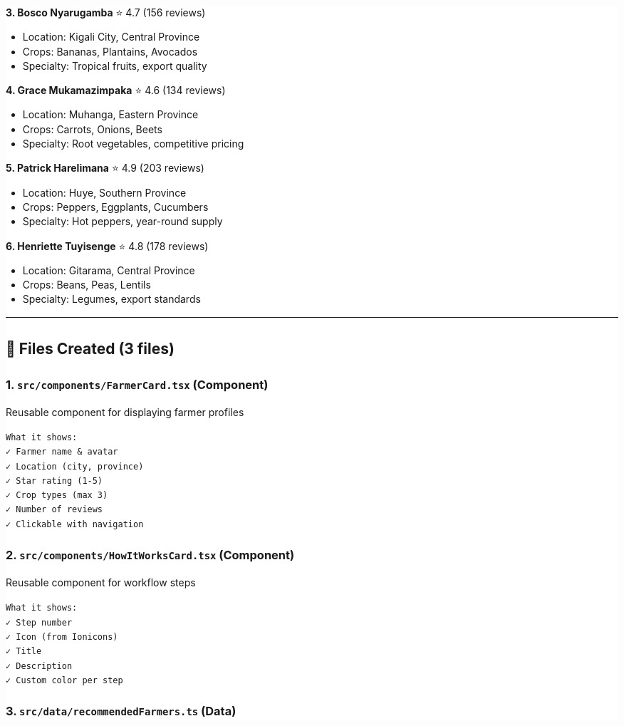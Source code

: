 **3. Bosco Nyarugamba** ⭐ 4.7 (156 reviews)

- Location: Kigali City, Central Province
- Crops: Bananas, Plantains, Avocados
- Specialty: Tropical fruits, export quality

**4. Grace Mukamazimpaka** ⭐ 4.6 (134 reviews)

- Location: Muhanga, Eastern Province
- Crops: Carrots, Onions, Beets
- Specialty: Root vegetables, competitive pricing

**5. Patrick Harelimana** ⭐ 4.9 (203 reviews)

- Location: Huye, Southern Province
- Crops: Peppers, Eggplants, Cucumbers
- Specialty: Hot peppers, year-round supply

**6. Henriette Tuyisenge** ⭐ 4.8 (178 reviews)

- Location: Gitarama, Central Province
- Crops: Beans, Peas, Lentils
- Specialty: Legumes, export standards

---

## 📁 Files Created (3 files)

### 1. **`src/components/FarmerCard.tsx`** (Component)

Reusable component for displaying farmer profiles

```
What it shows:
✓ Farmer name & avatar
✓ Location (city, province)
✓ Star rating (1-5)
✓ Crop types (max 3)
✓ Number of reviews
✓ Clickable with navigation
```

### 2. **`src/components/HowItWorksCard.tsx`** (Component)

Reusable component for workflow steps

```
What it shows:
✓ Step number
✓ Icon (from Ionicons)
✓ Title
✓ Description
✓ Custom color per step
```

### 3. **`src/data/recommendedFarmers.ts`** (Data)
